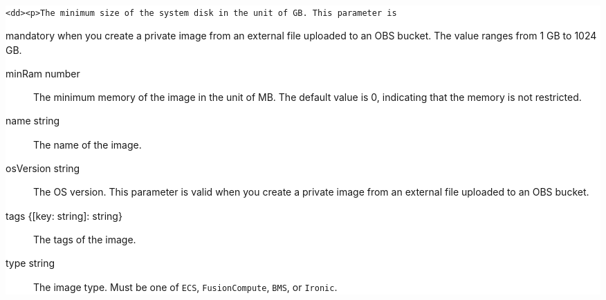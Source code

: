     <dd><p>The minimum size of the system disk in the unit of GB. This parameter is
mandatory when you create a private image from an external file uploaded to an OBS bucket. The value ranges from 1 GB
to 1024 GB.</p>
</dd><dt class="property-optional property-replacement"
            title="Optional">
        <span id="minram_nodejs">
<a data-swiftype-name="resource-property" data-swiftype-type="text" href="#minram_nodejs" style="color: inherit; text-decoration: inherit;">min<wbr>Ram</a>
</span>
        <span class="property-indicator"></span>
        <span class="property-type">number</span>
    </dt>
    <dd><p>The minimum memory of the image in the unit of MB. The default value is 0,
indicating that the memory is not restricted.</p>
</dd><dt class="property-optional"
            title="Optional">
        <span id="name_nodejs">
<a data-swiftype-name="resource-property" data-swiftype-type="text" href="#name_nodejs" style="color: inherit; text-decoration: inherit;">name</a>
</span>
        <span class="property-indicator"></span>
        <span class="property-type">string</span>
    </dt>
    <dd><p>The name of the image.</p>
</dd><dt class="property-optional property-replacement"
            title="Optional">
        <span id="osversion_nodejs">
<a data-swiftype-name="resource-property" data-swiftype-type="text" href="#osversion_nodejs" style="color: inherit; text-decoration: inherit;">os<wbr>Version</a>
</span>
        <span class="property-indicator"></span>
        <span class="property-type">string</span>
    </dt>
    <dd><p>The OS version. This parameter is valid when you create a private image
from an external file uploaded to an OBS bucket.</p>
</dd><dt class="property-optional"
            title="Optional">
        <span id="tags_nodejs">
<a data-swiftype-name="resource-property" data-swiftype-type="text" href="#tags_nodejs" style="color: inherit; text-decoration: inherit;">tags</a>
</span>
        <span class="property-indicator"></span>
        <span class="property-type">{[key: string]: string}</span>
    </dt>
    <dd><p>The tags of the image.</p>
</dd><dt class="property-optional property-replacement"
            title="Optional">
        <span id="type_nodejs">
<a data-swiftype-name="resource-property" data-swiftype-type="text" href="#type_nodejs" style="color: inherit; text-decoration: inherit;">type</a>
</span>
        <span class="property-indicator"></span>
        <span class="property-type">string</span>
    </dt>
    <dd><p>The image type. Must be one of <code>ECS</code>, <code>FusionCompute</code>, <code>BMS</code>, or <code>Ironic</code>.</p>
</dd></dl>
</pulumi-choosable>
</div>

